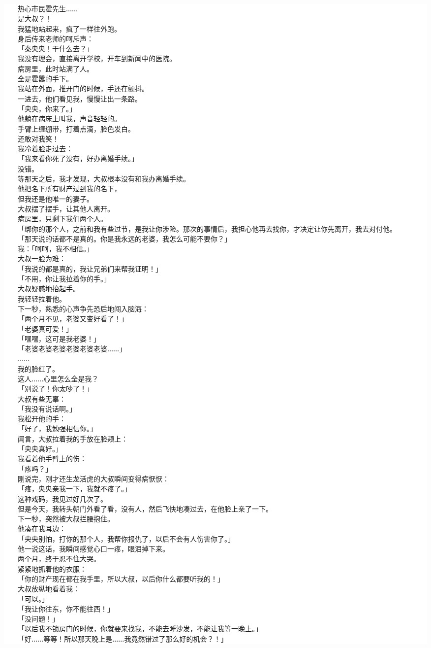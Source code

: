 &emsp;&emsp;热心市民霍先生……  
&emsp;&emsp;是大叔？！  
&emsp;&emsp;我猛地站起来，疯了一样往外跑。  
&emsp;&emsp;身后传来老师的呵斥声：  
&emsp;&emsp;「秦央央！干什么去？」  
&emsp;&emsp;我没有理会，直接离开学校，开车到新闻中的医院。  
&emsp;&emsp;病房里，此时站满了人。  
&emsp;&emsp;全是霍嚣的手下。  
&emsp;&emsp;我站在外面，推开门的时候，手还在颤抖。  
&emsp;&emsp;一进去，他们看见我，慢慢让出一条路。  
&emsp;&emsp;「央央，你来了。」  
&emsp;&emsp;他躺在病床上叫我，声音轻轻的。  
&emsp;&emsp;手臂上缠绷带，打着点滴，脸色发白。  
&emsp;&emsp;还敢对我笑！  
&emsp;&emsp;我冷着脸走过去：  
&emsp;&emsp;「我来看你死了没有，好办离婚手续。」  
&emsp;&emsp;没错。  
&emsp;&emsp;等那天之后，我才发现，大叔根本没有和我办离婚手续。  
&emsp;&emsp;他把名下所有财产过到我的名下，  
&emsp;&emsp;但我还是他唯一的妻子。  
&emsp;&emsp;大叔摆了摆手，让其他人离开。  
&emsp;&emsp;病房里，只剩下我们两个人。  
&emsp;&emsp;「绑你的那个人，之前和我有些过节，是我让你涉险。那次的事情后，我担心他再去找你，才决定让你先离开，我去对付他。  
&emsp;&emsp;「那天说的话都不是真的。你是我永远的老婆，我怎么可能不要你？」  
&emsp;&emsp;我：「呵呵，我不相信。」  
&emsp;&emsp;大叔一脸为难：  
&emsp;&emsp;「我说的都是真的，我让兄弟们来帮我证明！」  
&emsp;&emsp;「不用，你让我拉着你的手。」  
&emsp;&emsp;大叔疑惑地抬起手。  
&emsp;&emsp;我轻轻拉着他。  
&emsp;&emsp;下一秒，熟悉的心声争先恐后地闯入脑海：  
&emsp;&emsp;「两个月不见，老婆又变好看了！」  
&emsp;&emsp;「老婆真可爱！」  
&emsp;&emsp;「嘿嘿，这可是我老婆！」  
&emsp;&emsp;「老婆老婆老婆老婆老婆老婆……」  
&emsp;&emsp;……  
&emsp;&emsp;我的脸红了。  
&emsp;&emsp;这人……心里怎么全是我？  
&emsp;&emsp;「别说了！你太吵了！」  
&emsp;&emsp;大叔有些无辜：  
&emsp;&emsp;「我没有说话啊。」  
&emsp;&emsp;我松开他的手：  
&emsp;&emsp;「好了，我勉强相信你。」  
&emsp;&emsp;闻言，大叔拉着我的手放在脸颊上：  
&emsp;&emsp;「央央真好。」  
&emsp;&emsp;我看着他手臂上的伤：  
&emsp;&emsp;「疼吗？」  
&emsp;&emsp;刚说完，刚才还生龙活虎的大叔瞬间变得病恹恹：  
&emsp;&emsp;「疼，央央亲我一下，我就不疼了。」  
&emsp;&emsp;这种戏码，我见过好几次了。  
&emsp;&emsp;但是今天，我转头朝门外看了看，没有人，然后飞快地凑过去，在他脸上亲了一下。  
&emsp;&emsp;下一秒，突然被大叔拦腰抱住。  
&emsp;&emsp;他凑在我耳边：  
&emsp;&emsp;「央央别怕，打你的那个人，我帮你报仇了，以后不会有人伤害你了。」  
&emsp;&emsp;他一说这话，我瞬间感觉心口一疼，眼泪掉下来。  
&emsp;&emsp;两个月，终于忍不住大哭。  
&emsp;&emsp;紧紧地抓着他的衣服：  
&emsp;&emsp;「你的财产现在都在我手里，所以大叔，以后你什么都要听我的！」  
&emsp;&emsp;大叔放纵地看着我：  
&emsp;&emsp;「可以。」  
&emsp;&emsp;「我让你往东，你不能往西！」  
&emsp;&emsp;「没问题！」  
&emsp;&emsp;「以后我不锁房门的时候，你就要来找我，不能去睡沙发，不能让我等一晚上。」  
&emsp;&emsp;「好……等等！所以那天晚上是……我竟然错过了那么好的机会？！」  